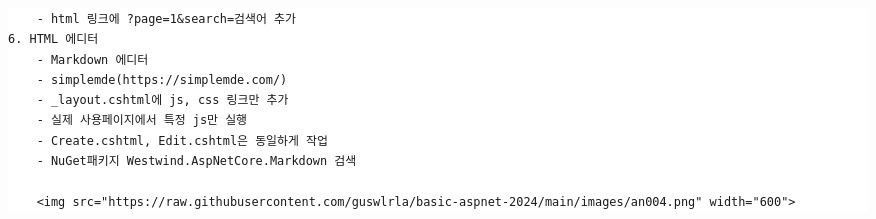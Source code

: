         - html 링크에 ?page=1&search=검색어 추가 
    6. HTML 에디터
        - Markdown 에디터
        - simplemde(https://simplemde.com/)
        - _layout.cshtml에 js, css 링크만 추가
        - 실제 사용페이지에서 특정 js만 실행
        - Create.cshtml, Edit.cshtml은 동일하게 작업
        - NuGet패키지 Westwind.AspNetCore.Markdown 검색

        <img src="https://raw.githubusercontent.com/guswlrla/basic-aspnet-2024/main/images/an004.png" width="600">

